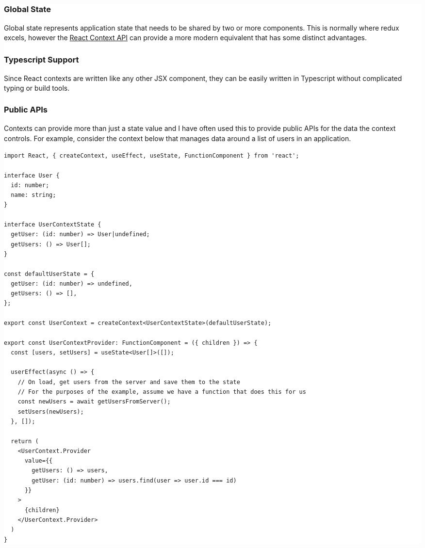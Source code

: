 ### Global State

Global state represents application state that needs to be shared by two or more components. This is normally where redux excels, however the [React Context API](https://reactjs.org/docs/context.html) can provide a more modern equivalent that has some distinct advantages.

### Typescript Support

Since React contexts are written like any other JSX component, they can be easily written in Typescript without complicated typing or build tools. 

### Public APIs

Contexts can provide more than just a state value and I have often used this to provide public APIs for the data the context controls. For example, consider the context below that manages data around a list of users in an application.

```tsx
import React, { createContext, useEffect, useState, FunctionComponent } from 'react';

interface User {
  id: number;
  name: string;
}

interface UserContextState {
  getUser: (id: number) => User|undefined;
  getUsers: () => User[];
}

const defaultUserState = {
  getUser: (id: number) => undefined,
  getUsers: () => [],
};

export const UserContext = createContext<UserContextState>(defaultUserState);

export const UserContextProvider: FunctionComponent = ({ children }) => {
  const [users, setUsers] = useState<User[]>([]);

  userEffect(async () => {
    // On load, get users from the server and save them to the state
    // For the purposes of the example, assume we have a function that does this for us
    const newUsers = await getUsersFromServer();
    setUsers(newUsers);
  }, []);

  return (
    <UserContext.Provider
      value={{
        getUsers: () => users,
        getUser: (id: number) => users.find(user => user.id === id)
      }}
    >
      {children}
    </UserContext.Provider>
  )
}
```
